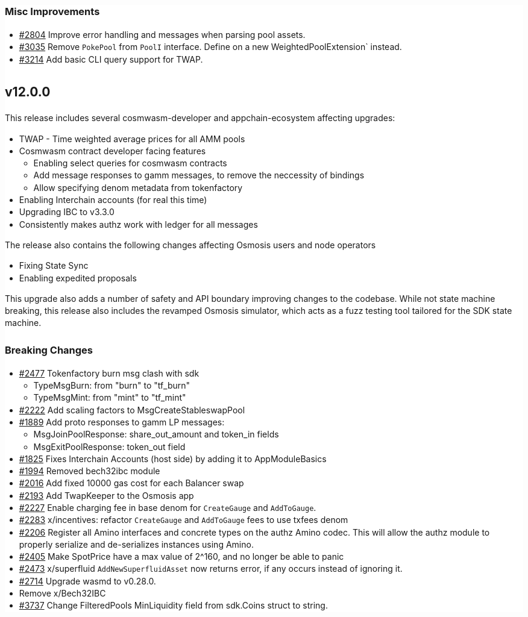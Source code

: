 ### Misc Improvements

* [#2804](https://github.com/osmosis-labs/osmosis/pull/2804) Improve error handling and messages when parsing pool assets.
* [#3035](https://github.com/osmosis-labs/osmosis/pull/3035) Remove `PokePool` from `PoolI` interface. Define on a new WeightedPoolExtension` instead.
* [#3214](https://github.com/osmosis-labs/osmosis/pull/3214) Add basic CLI query support for TWAP.


## v12.0.0

This release includes several cosmwasm-developer and appchain-ecosystem affecting upgrades:

* TWAP - Time weighted average prices for all AMM pools
* Cosmwasm contract developer facing features
  * Enabling select queries for cosmwasm contracts
  * Add message responses to gamm messages, to remove the neccessity of bindings
  * Allow specifying denom metadata from tokenfactory
* Enabling Interchain accounts (for real this time)
* Upgrading IBC to v3.3.0
* Consistently makes authz work with ledger for all messages

The release also contains the following changes affecting Osmosis users and node operators

* Fixing State Sync
* Enabling expedited proposals

This upgrade also adds a number of safety and API boundary improving changes to the codebase.
While not state machine breaking, this release also includes the revamped Osmosis simulator,
which acts as a fuzz testing tool tailored for the SDK state machine.

### Breaking Changes

* [#2477](https://github.com/osmosis-labs/osmosis/pull/2477) Tokenfactory burn msg clash with sdk
  * TypeMsgBurn: from "burn" to "tf_burn"
  * TypeMsgMint: from "mint" to "tf_mint"
* [#2222](https://github.com/osmosis-labs/osmosis/pull/2222) Add scaling factors to MsgCreateStableswapPool
* [#1889](https://github.com/osmosis-labs/osmosis/pull/1825) Add proto responses to gamm LP messages:
  * MsgJoinPoolResponse: share_out_amount and token_in fields 
  * MsgExitPoolResponse: token_out field 
* [#1825](https://github.com/osmosis-labs/osmosis/pull/1825) Fixes Interchain Accounts (host side) by adding it to AppModuleBasics
* [#1994](https://github.com/osmosis-labs/osmosis/pull/1994) Removed bech32ibc module
* [#2016](https://github.com/osmosis-labs/osmosis/pull/2016) Add fixed 10000 gas cost for each Balancer swap
* [#2193](https://github.com/osmosis-labs/osmosis/pull/2193) Add TwapKeeper to the Osmosis app
* [#2227](https://github.com/osmosis-labs/osmosis/pull/2227) Enable charging fee in base denom for `CreateGauge` and `AddToGauge`.
* [#2283](https://github.com/osmosis-labs/osmosis/pull/2283) x/incentives: refactor `CreateGauge` and `AddToGauge` fees to use txfees denom
* [#2206](https://github.com/osmosis-labs/osmosis/pull/2283) Register all Amino interfaces and concrete types on the authz Amino codec. This will allow the authz module to properly serialize and de-serializes instances using Amino.
* [#2405](https://github.com/osmosis-labs/osmosis/pull/2405) Make SpotPrice have a max value of 2^160, and no longer be able to panic
* [#2473](https://github.com/osmosis-labs/osmosis/pull/2473) x/superfluid `AddNewSuperfluidAsset` now returns error, if any occurs instead of ignoring it.
* [#2714](https://github.com/osmosis-labs/osmosis/pull/2714) Upgrade wasmd to v0.28.0.
* Remove x/Bech32IBC
* [#3737](https://github.com/osmosis-labs/osmosis/pull/3737) Change FilteredPools MinLiquidity field from sdk.Coins struct to string.
